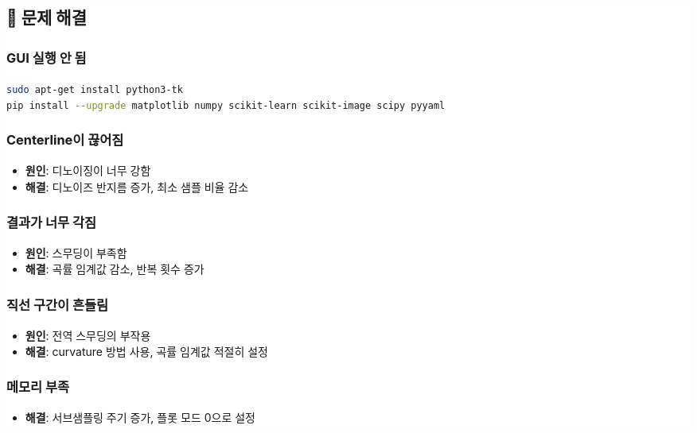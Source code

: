 ## 🔧 문제 해결

### GUI 실행 안 됨
```bash
sudo apt-get install python3-tk
pip install --upgrade matplotlib numpy scikit-learn scikit-image scipy pyyaml
```

### Centerline이 끊어짐 
- **원인**: 디노이징이 너무 강함
- **해결**: 디노이즈 반지름 증가, 최소 샘플 비율 감소

### 결과가 너무 각짐
- **원인**: 스무딩이 부족함  
- **해결**: 곡률 임계값 감소, 반복 횟수 증가

### 직선 구간이 흔들림
- **원인**: 전역 스무딩의 부작용
- **해결**: curvature 방법 사용, 곡률 임계값 적절히 설정

### 메모리 부족
- **해결**: 서브샘플링 주기 증가, 플롯 모드 0으로 설정